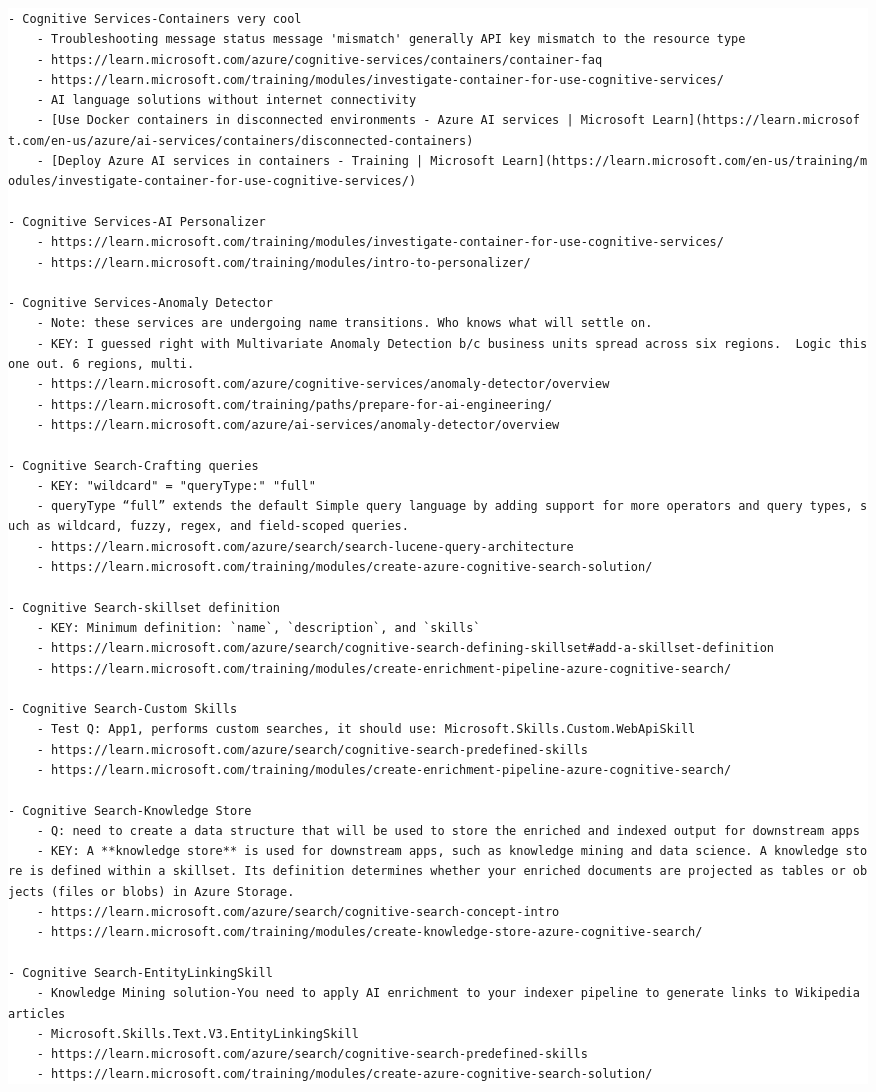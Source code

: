 	- Cognitive Services-Containers very cool
		- Troubleshooting message status message 'mismatch' generally API key mismatch to the resource type
		- https://learn.microsoft.com/azure/cognitive-services/containers/container-faq
		- https://learn.microsoft.com/training/modules/investigate-container-for-use-cognitive-services/
		- AI language solutions without internet connectivity
		- [Use Docker containers in disconnected environments - Azure AI services | Microsoft Learn](https://learn.microsoft.com/en-us/azure/ai-services/containers/disconnected-containers)
		- [Deploy Azure AI services in containers - Training | Microsoft Learn](https://learn.microsoft.com/en-us/training/modules/investigate-container-for-use-cognitive-services/)

	- Cognitive Services-AI Personalizer
		- https://learn.microsoft.com/training/modules/investigate-container-for-use-cognitive-services/
		- https://learn.microsoft.com/training/modules/intro-to-personalizer/

	- Cognitive Services-Anomaly Detector
		- Note: these services are undergoing name transitions. Who knows what will settle on.
		- KEY: I guessed right with Multivariate Anomaly Detection b/c business units spread across six regions.  Logic this one out. 6 regions, multi.
		- https://learn.microsoft.com/azure/cognitive-services/anomaly-detector/overview
		- https://learn.microsoft.com/training/paths/prepare-for-ai-engineering/
		- https://learn.microsoft.com/azure/ai-services/anomaly-detector/overview

	- Cognitive Search-Crafting queries
		- KEY: "wildcard" = "queryType:" "full"
		- queryType “full” extends the default Simple query language by adding support for more operators and query types, such as wildcard, fuzzy, regex, and field-scoped queries.
		- https://learn.microsoft.com/azure/search/search-lucene-query-architecture
		- https://learn.microsoft.com/training/modules/create-azure-cognitive-search-solution/

	- Cognitive Search-skillset definition
		- KEY: Minimum definition: `name`, `description`, and `skills`
		- https://learn.microsoft.com/azure/search/cognitive-search-defining-skillset#add-a-skillset-definition
		- https://learn.microsoft.com/training/modules/create-enrichment-pipeline-azure-cognitive-search/

	- Cognitive Search-Custom Skills
		- Test Q: App1, performs custom searches, it should use: Microsoft.Skills.Custom.WebApiSkill
		- https://learn.microsoft.com/azure/search/cognitive-search-predefined-skills
		- https://learn.microsoft.com/training/modules/create-enrichment-pipeline-azure-cognitive-search/

	- Cognitive Search-Knowledge Store
		- Q: need to create a data structure that will be used to store the enriched and indexed output for downstream apps
		- KEY: A **knowledge store** is used for downstream apps, such as knowledge mining and data science. A knowledge store is defined within a skillset. Its definition determines whether your enriched documents are projected as tables or objects (files or blobs) in Azure Storage.
		- https://learn.microsoft.com/azure/search/cognitive-search-concept-intro
		- https://learn.microsoft.com/training/modules/create-knowledge-store-azure-cognitive-search/

	- Cognitive Search-EntityLinkingSkill
		- Knowledge Mining solution-You need to apply AI enrichment to your indexer pipeline to generate links to Wikipedia articles
		- Microsoft.Skills.Text.V3.EntityLinkingSkill
		- https://learn.microsoft.com/azure/search/cognitive-search-predefined-skills
		- https://learn.microsoft.com/training/modules/create-azure-cognitive-search-solution/
	